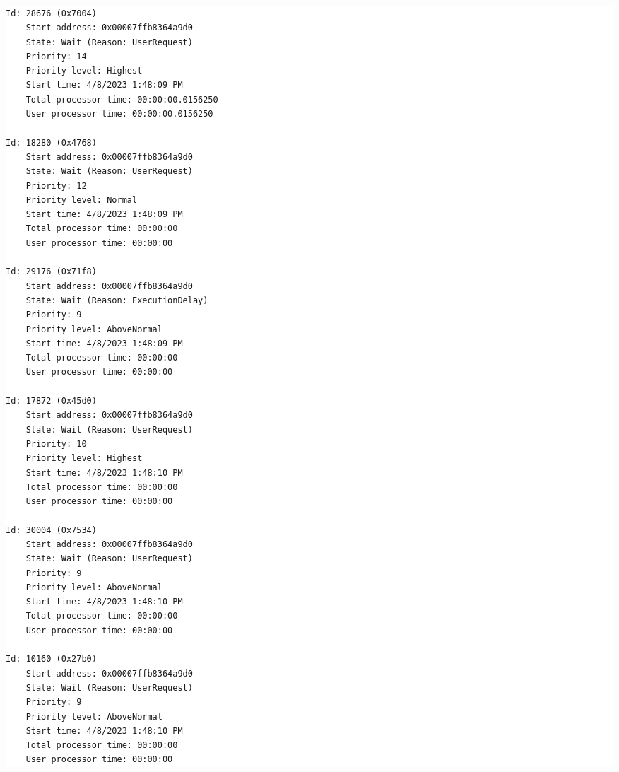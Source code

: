 	Id: 28676 (0x7004)
		Start address: 0x00007ffb8364a9d0
		State: Wait (Reason: UserRequest)
		Priority: 14
		Priority level: Highest
		Start time: 4/8/2023 1:48:09 PM
		Total processor time: 00:00:00.0156250
		User processor time: 00:00:00.0156250

	Id: 18280 (0x4768)
		Start address: 0x00007ffb8364a9d0
		State: Wait (Reason: UserRequest)
		Priority: 12
		Priority level: Normal
		Start time: 4/8/2023 1:48:09 PM
		Total processor time: 00:00:00
		User processor time: 00:00:00

	Id: 29176 (0x71f8)
		Start address: 0x00007ffb8364a9d0
		State: Wait (Reason: ExecutionDelay)
		Priority: 9
		Priority level: AboveNormal
		Start time: 4/8/2023 1:48:09 PM
		Total processor time: 00:00:00
		User processor time: 00:00:00

	Id: 17872 (0x45d0)
		Start address: 0x00007ffb8364a9d0
		State: Wait (Reason: UserRequest)
		Priority: 10
		Priority level: Highest
		Start time: 4/8/2023 1:48:10 PM
		Total processor time: 00:00:00
		User processor time: 00:00:00

	Id: 30004 (0x7534)
		Start address: 0x00007ffb8364a9d0
		State: Wait (Reason: UserRequest)
		Priority: 9
		Priority level: AboveNormal
		Start time: 4/8/2023 1:48:10 PM
		Total processor time: 00:00:00
		User processor time: 00:00:00

	Id: 10160 (0x27b0)
		Start address: 0x00007ffb8364a9d0
		State: Wait (Reason: UserRequest)
		Priority: 9
		Priority level: AboveNormal
		Start time: 4/8/2023 1:48:10 PM
		Total processor time: 00:00:00
		User processor time: 00:00:00
